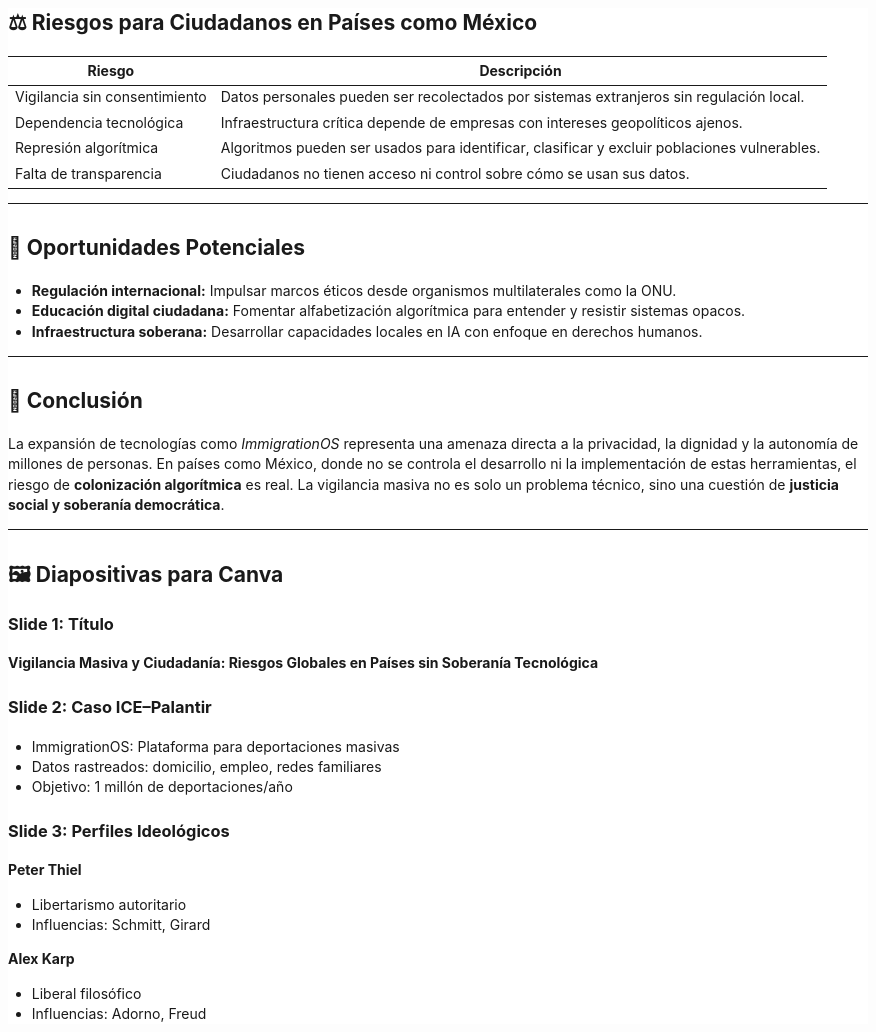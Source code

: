 
## ⚖️ Riesgos para Ciudadanos en Países como México

| Riesgo                         | Descripción                                                                 |
|-------------------------------|------------------------------------------------------------------------------|
| Vigilancia sin consentimiento | Datos personales pueden ser recolectados por sistemas extranjeros sin regulación local. |
| Dependencia tecnológica       | Infraestructura crítica depende de empresas con intereses geopolíticos ajenos. |
| Represión algorítmica         | Algoritmos pueden ser usados para identificar, clasificar y excluir poblaciones vulnerables. |
| Falta de transparencia        | Ciudadanos no tienen acceso ni control sobre cómo se usan sus datos.         |

---

## 🌱 Oportunidades Potenciales

- **Regulación internacional:** Impulsar marcos éticos desde organismos multilaterales como la ONU.
- **Educación digital ciudadana:** Fomentar alfabetización algorítmica para entender y resistir sistemas opacos.
- **Infraestructura soberana:** Desarrollar capacidades locales en IA con enfoque en derechos humanos.

---

## 📌 Conclusión

La expansión de tecnologías como *ImmigrationOS* representa una amenaza directa a la privacidad, la dignidad y la autonomía de millones de personas. En países como México, donde no se controla el desarrollo ni la implementación de estas herramientas, el riesgo de **colonización algorítmica** es real. La vigilancia masiva no es solo un problema técnico, sino una cuestión de **justicia social y soberanía democrática**.

---

## 🖼️ Diapositivas para Canva

### Slide 1: Título
**Vigilancia Masiva y Ciudadanía: Riesgos Globales en Países sin Soberanía Tecnológica**

### Slide 2: Caso ICE–Palantir
- ImmigrationOS: Plataforma para deportaciones masivas
- Datos rastreados: domicilio, empleo, redes familiares
- Objetivo: 1 millón de deportaciones/año

### Slide 3: Perfiles Ideológicos
**Peter Thiel**
- Libertarismo autoritario
- Influencias: Schmitt, Girard

**Alex Karp**
- Liberal filosófico
- Influencias: Adorno, Freud
